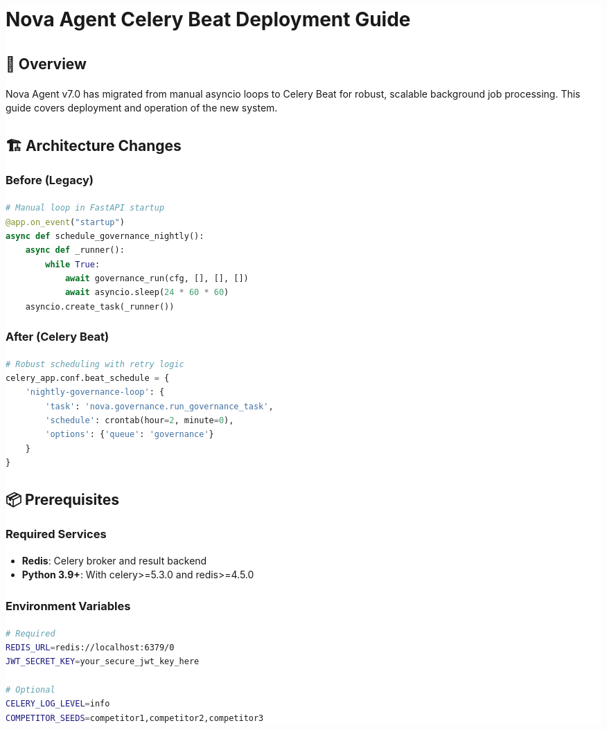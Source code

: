 # Nova Agent Celery Beat Deployment Guide

## 🎯 Overview

Nova Agent v7.0 has migrated from manual asyncio loops to Celery Beat for robust, scalable background job processing. This guide covers deployment and operation of the new system.

## 🏗️ Architecture Changes

### Before (Legacy)
```python
# Manual loop in FastAPI startup
@app.on_event("startup")
async def schedule_governance_nightly():
    async def _runner():
        while True:
            await governance_run(cfg, [], [], [])
            await asyncio.sleep(24 * 60 * 60)
    asyncio.create_task(_runner())
```

### After (Celery Beat)
```python
# Robust scheduling with retry logic
celery_app.conf.beat_schedule = {
    'nightly-governance-loop': {
        'task': 'nova.governance.run_governance_task',
        'schedule': crontab(hour=2, minute=0),
        'options': {'queue': 'governance'}
    }
}
```

## 📦 Prerequisites

### Required Services
- **Redis**: Celery broker and result backend
- **Python 3.9+**: With celery>=5.3.0 and redis>=4.5.0

### Environment Variables
```bash
# Required
REDIS_URL=redis://localhost:6379/0
JWT_SECRET_KEY=your_secure_jwt_key_here

# Optional  
CELERY_LOG_LEVEL=info
COMPETITOR_SEEDS=competitor1,competitor2,competitor3
```
